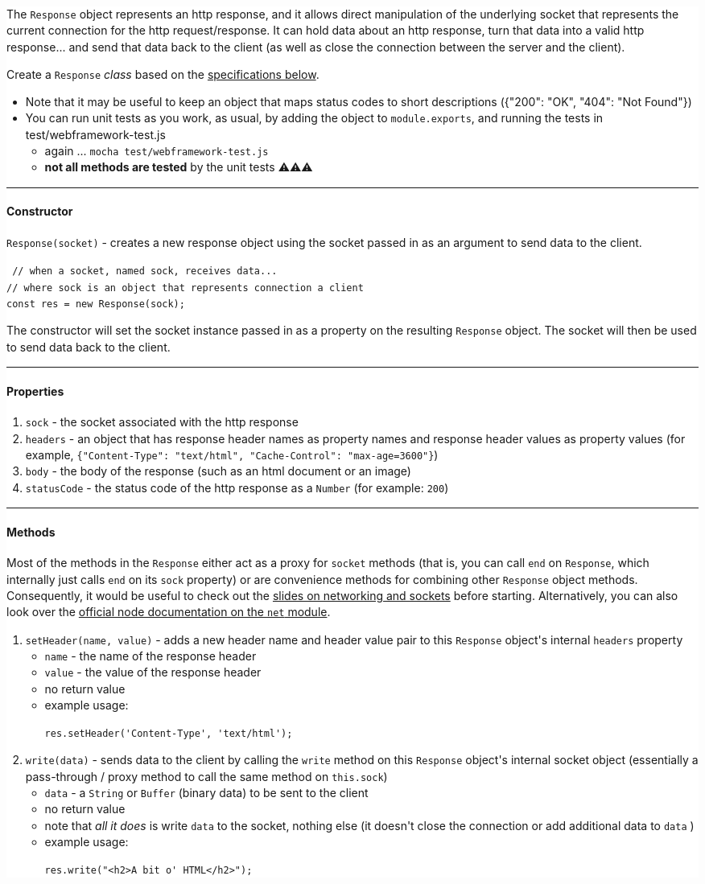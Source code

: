 The `Response` object represents an http response, and it allows direct manipulation of the underlying socket that represents the current connection for the http request/response. It can hold data about an http response, turn that data into a valid http response... and send that data back to the client (as well as close the connection between the server and the client).

Create a `Response` _class_ based on the [specifications below](#response).  

* Note that it may be useful to keep an object that maps status codes to short descriptions ({"200": "OK", "404": "Not Found"})
* You can run unit tests as you work, as usual, by adding the object to `module.exports`, and running the tests in test/webframework-test.js
    * again ... `mocha test/webframework-test.js`
    * __not all methods are tested__ by the unit tests ⚠️️⚠️️⚠️️

<a name="response"></a>

<hr>

#### Constructor

`Response(socket)` - creates a new response object using the socket passed in as an argument to send data to the client.

<pre><code data-trim contenteditable> // when a socket, named sock, receives data...
// where sock is an object that represents connection a client
const res = new Response(sock);
</code></pre>

The constructor will set the socket instance passed in as a property on the resulting `Response` object. The socket will then be used to send data back to the client.

<hr>

#### Properties

1. `sock` - the socket associated with the http response
2. `headers` - an object that has response header names as property names and response header values as property values (for example, `{"Content-Type": "text/html", "Cache-Control": "max-age=3600"}`)
3. `body` - the body of the response (such as an html document or an image)
4. `statusCode` - the status code of the http response as a `Number` (for example: `200`)

<hr>

#### Methods

Most of the methods in the `Response` either act as a proxy for `socket` methods (that is, you can call `end` on `Response`, which internally just calls `end` on its `sock` property) or are convenience methods for combining other `Response` object methods. Consequently, it would be useful to check out the [slides on networking and sockets](../slides/06/sockets.html) before starting. Alternatively, you can also look over the [official node documentation on the `net` module](https://nodejs.org/api/net.html).

1. `setHeader(name, value)` - adds a new header name and header value pair to this `Response` object's internal `headers` property
    * `name` - the name of the response header
    * `value` - the value of the response header
    * no return value
    * example usage:
        <pre><code data-trim contenteditable>res.setHeader('Content-Type', 'text/html'); </code></pre>
2. `write(data)` - sends data to the client by calling the `write` method on this `Response` object's internal socket object (essentially a pass-through / proxy method to call the same method on `this.sock`)
    * `data` - a `String` or `Buffer` (binary data) to be sent to the client
    * no return value
    * note that _all it does_ is write `data` to the socket, nothing else (it doesn't close the connection or add additional data to `data` )
    * example usage:
        <pre><code data-trim contenteditable>res.write("&lt;h2&gt;A bit o' HTML&lt;/h2&gt;"); </code></pre>
